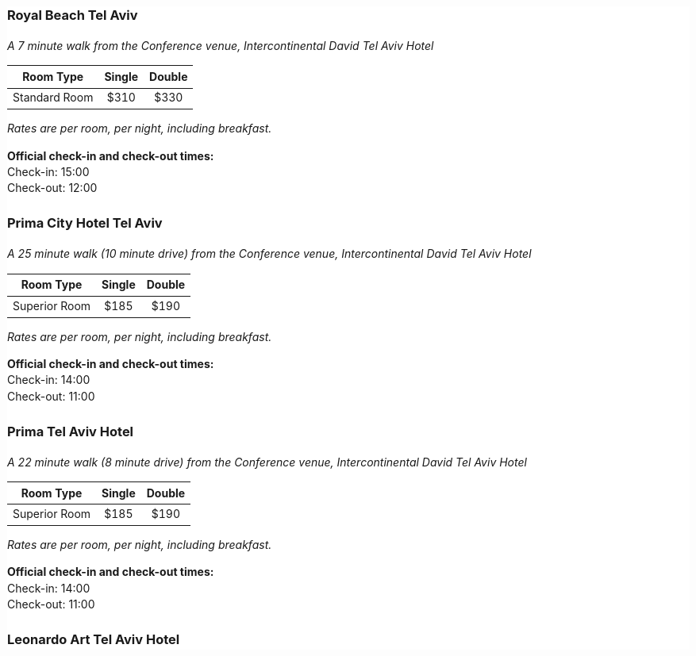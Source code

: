 ### Royal Beach Tel Aviv

*A 7 minute walk from the Conference venue, Intercontinental David Tel Aviv Hotel*

| Room Type | Single | Double |
|-----------|:------:|:------:|
| Standard Room | $310 | $330 |

*Rates are per room, per night, including breakfast.*

**Official check-in and check-out times:**  
Check-in: 15:00  
Check-out: 12:00

</section>
<section markdown="1">

### Prima City Hotel Tel Aviv

*A 25 minute walk (10 minute drive) from the Conference venue, Intercontinental David Tel Aviv Hotel*

| Room Type | Single | Double |
|-----------|:------:|:------:|
| Superior Room | $185 | $190 |

*Rates are per room, per night, including breakfast.*

**Official check-in and check-out times:**  
Check-in: 14:00  
Check-out: 11:00

</section>
<section markdown="1">

### Prima Tel Aviv Hotel

*A 22 minute walk (8 minute drive) from the Conference venue, Intercontinental David Tel Aviv Hotel*

| Room Type | Single | Double |
|-----------|:------:|:------:|
| Superior Room | $185 | $190 |

*Rates are per room, per night, including breakfast.*

**Official check-in and check-out times:**  
Check-in: 14:00  
Check-out: 11:00

</section>
<section markdown="1">

### Leonardo Art Tel Aviv Hotel
